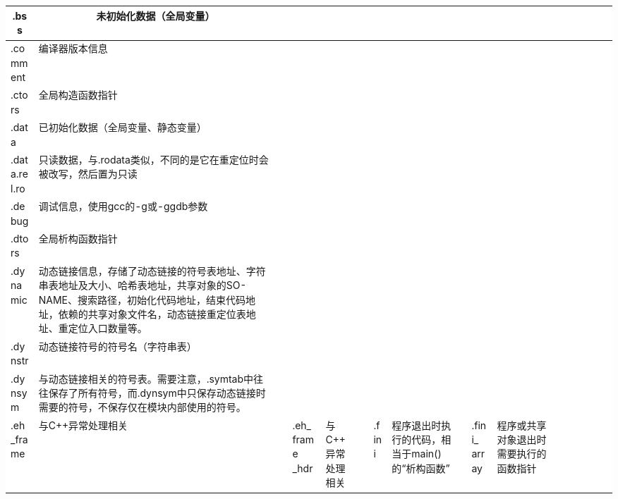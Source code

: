 | .bss            | 未初始化数据（全局变量）                                                                                                                                          |     |                 |                                                                      |     |          |                                            |     |              |                                 |     |       |                                             |     |              |                                   |
|-----------------|--------------------------------------------------------------------------------------------------------------------------------------------------------------|-----|-----------------|----------------------------------------------------------------------|-----|----------|--------------------------------------------|-----|--------------|---------------------------------|-----|-------|---------------------------------------------|-----|--------------|-----------------------------------|
| .comment        | 编译器版本信息                                                                                                                                                 |     |                 |                                                                      |     |          |                                            |     |              |                                 |     |       |                                             |     |              |                                   |
| .ctors          | 全局构造函数指针                                                                                                                                               |     |                 |                                                                      |     |          |                                            |     |              |                                 |     |       |                                             |     |              |                                   |
| .data           | 已初始化数据（全局变量、静态变量）                                                                                                                                  |     |                 |                                                                      |     |          |                                            |     |              |                                 |     |       |                                             |     |              |                                   |
| .data.rel.ro    | 只读数据，与.rodata类似，不同的是它在重定位时会被改写，然后置为只读                                                                                                      |     |                 |                                                                      |     |          |                                            |     |              |                                 |     |       |                                             |     |              |                                   |
| .debug          | 调试信息，使用gcc的-g或-ggdb参数                                                                                                                                 |     |                 |                                                                      |     |          |                                            |     |              |                                 |     |       |                                             |     |              |                                   |
| .dtors          | 全局析构函数指针                                                                                                                                               |     |                 |                                                                      |     |          |                                            |     |              |                                 |     |       |                                             |     |              |                                   |
| .dynamic        | 动态链接信息，存储了动态链接的符号表地址、字符串表地址及大小、哈希表地址，共享对象的SO-NAME、搜索路径，初始化代码地址，结束代码地址，依赖的共享对象文件名，动态链接重定位表地址、重定位入口数量等。 |     |                 |                                                                      |     |          |                                            |     |              |                                 |     |       |                                             |     |              |                                   |
| .dynstr         | 动态链接符号的符号名（字符串表）                                                                                                                                   |     |                 |                                                                      |     |          |                                            |     |              |                                 |     |       |                                             |     |              |                                   |
| .dynsym         | 与动态链接相关的符号表。需要注意，.symtab中往往保存了所有符号，而.dynsym中只保存动态链接时需要的符号，不保存仅在模块内部使用的符号。                                                |     |                 |                                                                      |     |          |                                            |     |              |                                 |     |       |                                             |     |              |                                   |
| .eh _frame      | 与C++异常处理相关                                                                                                                                              |     | .eh_ frame _hdr | 与C++异常处理相关                                                      |     | .fini    | 程序退出时执行的代码，相当于main()的“析构函数”    |     | .fini_ array | 程序或共享对象退出时需要执行的函数指针 |     |       |                                             |     |              |                                   |